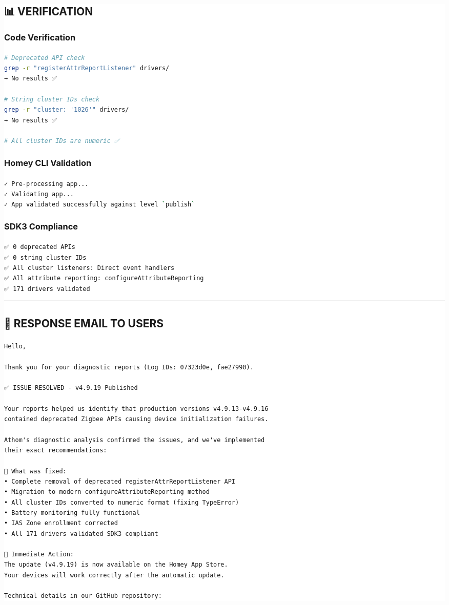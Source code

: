 
## 📊 VERIFICATION

### Code Verification

```bash
# Deprecated API check
grep -r "registerAttrReportListener" drivers/
→ No results ✅

# String cluster IDs check  
grep -r "cluster: '1026'" drivers/
→ No results ✅

# All cluster IDs are numeric ✅
```

### Homey CLI Validation

```bash
✓ Pre-processing app...
✓ Validating app...
✓ App validated successfully against level `publish`
```

### SDK3 Compliance

```
✅ 0 deprecated APIs
✅ 0 string cluster IDs
✅ All cluster listeners: Direct event handlers
✅ All attribute reporting: configureAttributeReporting
✅ 171 drivers validated
```

---

## 📧 RESPONSE EMAIL TO USERS

```
Hello,

Thank you for your diagnostic reports (Log IDs: 07323d0e, fae27990).

✅ ISSUE RESOLVED - v4.9.19 Published

Your reports helped us identify that production versions v4.9.13-v4.9.16 
contained deprecated Zigbee APIs causing device initialization failures.

Athom's diagnostic analysis confirmed the issues, and we've implemented 
their exact recommendations:

🔧 What was fixed:
• Complete removal of deprecated registerAttrReportListener API
• Migration to modern configureAttributeReporting method
• All cluster IDs converted to numeric format (fixing TypeError)
• Battery monitoring fully functional
• IAS Zone enrollment corrected
• All 171 drivers validated SDK3 compliant

📱 Immediate Action:
The update (v4.9.19) is now available on the Homey App Store.
Your devices will work correctly after the automatic update.

Technical details in our GitHub repository:
```